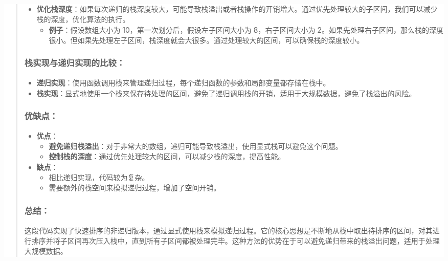 >
> - **优化栈深度**：如果每次递归的栈深度较大，可能导致栈溢出或者栈操作的开销增大。通过优先处理较大的子区间，我们可以减少栈的深度，优化算法的执行。
>   - **例子**：假设数组大小为 10，第一次划分后，假设左子区间大小为 8，右子区间大小为 2。如果先处理右子区间，那么栈的深度很小。但如果先处理左子区间，栈深度就会大很多。通过处理较大的区间，可以确保栈的深度较小。
>
> ### 栈实现与递归实现的比较：
>
> - **递归实现**：使用函数调用栈来管理递归过程，每个递归函数的参数和局部变量都存储在栈中。
> - **栈实现**：显式地使用一个栈来保存待处理的区间，避免了递归调用栈的开销，适用于大规模数据，避免了栈溢出的风险。
>
> ### 优缺点：
>
> - **优点**：
>   - **避免递归栈溢出**：对于非常大的数组，递归可能导致栈溢出，使用显式栈可以避免这个问题。
>   - **控制栈的深度**：通过优先处理较大的区间，可以减少栈的深度，提高性能。
> - **缺点**：
>   - 相比递归实现，代码较为复杂。
>   - 需要额外的栈空间来模拟递归过程，增加了空间开销。
>
> ### 总结：
>
> 这段代码实现了快速排序的非递归版本，通过显式使用栈来模拟递归过程。它的核心思想是不断地从栈中取出待排序的区间，对其进行排序并将子区间再次压入栈中，直到所有子区间都被处理完毕。这种方法的优势在于可以避免递归带来的栈溢出问题，适用于处理大规模数据。








